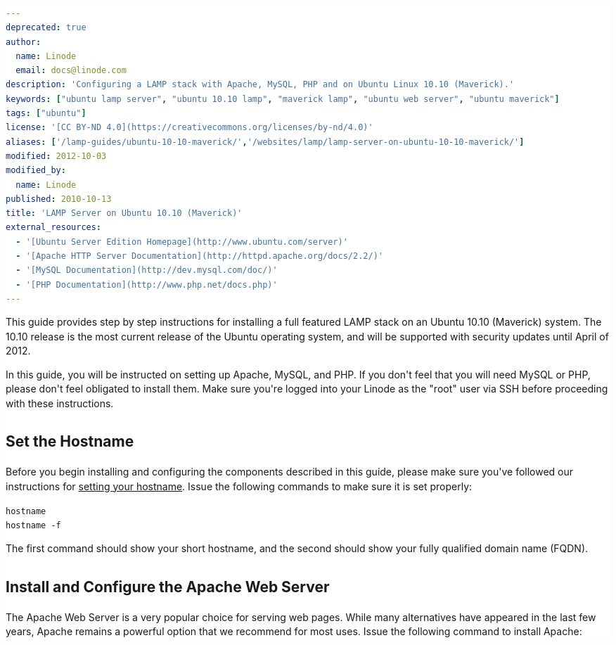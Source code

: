 ```yaml
---
deprecated: true
author:
  name: Linode
  email: docs@linode.com
description: 'Configuring a LAMP stack with Apache, MySQL, PHP and on Ubuntu Linux 10.10 (Maverick).'
keywords: ["ubuntu lamp server", "ubuntu 10.10 lamp", "maverick lamp", "ubuntu web server", "ubuntu maverick"]
tags: ["ubuntu"]
license: '[CC BY-ND 4.0](https://creativecommons.org/licenses/by-nd/4.0)'
aliases: ['/lamp-guides/ubuntu-10-10-maverick/','/websites/lamp/lamp-server-on-ubuntu-10-10-maverick/']
modified: 2012-10-03
modified_by:
  name: Linode
published: 2010-10-13
title: 'LAMP Server on Ubuntu 10.10 (Maverick)'
external_resources:
  - '[Ubuntu Server Edition Homepage](http://www.ubuntu.com/server)'
  - '[Apache HTTP Server Documentation](http://httpd.apache.org/docs/2.2/)'
  - '[MySQL Documentation](http://dev.mysql.com/doc/)'
  - '[PHP Documentation](http://www.php.net/docs.php)'
---
```




This guide provides step by step instructions for installing a full featured LAMP stack on an Ubuntu 10.10 (Maverick) system. The 10.10 release is the most current release of the Ubuntu operating system, and will be supported with security updates until April of 2012.

In this guide, you will be instructed on setting up Apache, MySQL, and PHP. If you don't feel that you will need MySQL or PHP, please don't feel obligated to install them. Make sure you're logged into your Linode as the "root" user via SSH before proceeding with these instructions.

## Set the Hostname

Before you begin installing and configuring the components described in this guide, please make sure you've followed our instructions for [setting your hostname](/docs/getting-started#setting-the-hostname). Issue the following commands to make sure it is set properly:

    hostname
    hostname -f

The first command should show your short hostname, and the second should show your fully qualified domain name (FQDN).

## Install and Configure the Apache Web Server

The Apache Web Server is a very popular choice for serving web pages. While many alternatives have appeared in the last few years, Apache remains a powerful option that we recommend for most uses. Issue the following command to install Apache:
